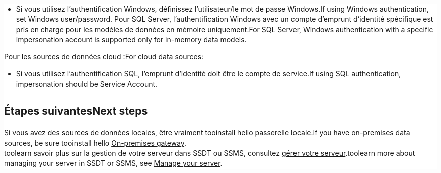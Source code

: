 * <span data-ttu-id="87177-193">Si vous utilisez l’authentification Windows, définissez l’utilisateur/le mot de passe Windows.</span><span class="sxs-lookup"><span data-stu-id="87177-193">If using Windows authentication, set Windows user/password.</span></span> <span data-ttu-id="87177-194">Pour SQL Server, l’authentification Windows avec un compte d’emprunt d’identité spécifique est pris en charge pour les modèles de données en mémoire uniquement.</span><span class="sxs-lookup"><span data-stu-id="87177-194">For SQL Server, Windows authentication with a specific impersonation account is supported only for in-memory data models.</span></span>

<span data-ttu-id="87177-195">Pour les sources de données cloud :</span><span class="sxs-lookup"><span data-stu-id="87177-195">For cloud data sources:</span></span>

* <span data-ttu-id="87177-196">Si vous utilisez l’authentification SQL, l’emprunt d’identité doit être le compte de service.</span><span class="sxs-lookup"><span data-stu-id="87177-196">If using SQL authentication, impersonation should be Service Account.</span></span>

## <a name="next-steps"></a><span data-ttu-id="87177-197">Étapes suivantes</span><span class="sxs-lookup"><span data-stu-id="87177-197">Next steps</span></span>
<span data-ttu-id="87177-198">Si vous avez des sources de données locales, être vraiment tooinstall hello [passerelle locale](analysis-services-gateway.md).</span><span class="sxs-lookup"><span data-stu-id="87177-198">If you have on-premises data sources, be sure tooinstall hello [On-premises gateway](analysis-services-gateway.md).</span></span>   
<span data-ttu-id="87177-199">toolearn savoir plus sur la gestion de votre serveur dans SSDT ou SSMS, consultez [gérer votre serveur](analysis-services-manage.md).</span><span class="sxs-lookup"><span data-stu-id="87177-199">toolearn more about managing your server in SSDT or SSMS, see [Manage your server](analysis-services-manage.md).</span></span>

